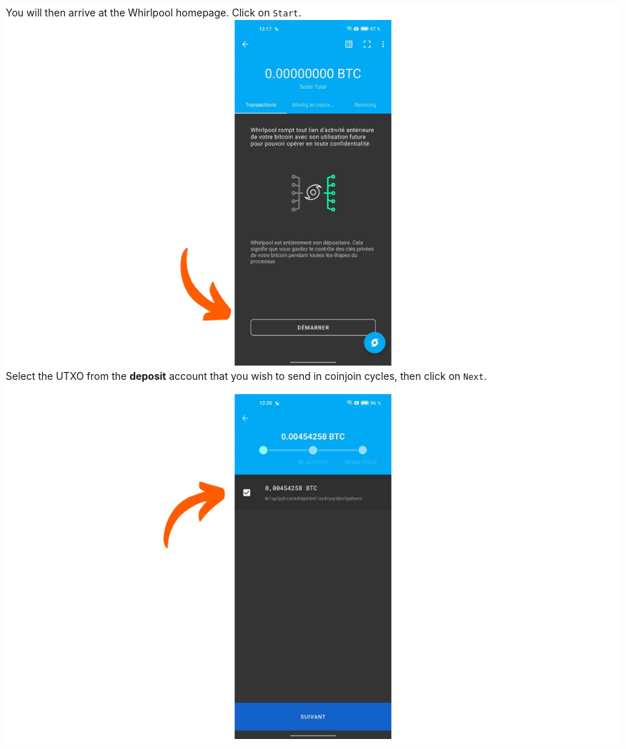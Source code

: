 You will then arrive at the Whirlpool homepage. Click on `Start`.
![samourai](assets/en/25.webp)
Select the UTXO from the **deposit** account that you wish to send in coinjoin cycles, then click on `Next`.

![samourai](assets/en/26.webp)
